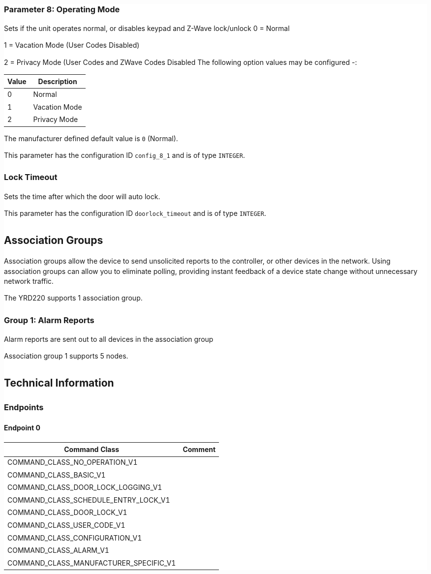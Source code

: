 ### Parameter 8: Operating Mode

Sets if the unit operates normal, or disables keypad and Z-Wave lock/unlock
0 = Normal

1 = Vacation Mode (User Codes Disabled)

2 = Privacy Mode (User Codes and ZWave Codes Disabled
The following option values may be configured -:

| Value  | Description |
|--------|-------------|
| 0 | Normal |
| 1 | Vacation Mode |
| 2 | Privacy Mode |

The manufacturer defined default value is ```0``` (Normal).

This parameter has the configuration ID ```config_8_1``` and is of type ```INTEGER```.

### Lock Timeout

Sets the time after which the door will auto lock.

This parameter has the configuration ID ```doorlock_timeout``` and is of type ```INTEGER```.


## Association Groups

Association groups allow the device to send unsolicited reports to the controller, or other devices in the network. Using association groups can allow you to eliminate polling, providing instant feedback of a device state change without unnecessary network traffic.

The YRD220 supports 1 association group.

### Group 1: Alarm Reports

Alarm reports are sent out to all devices in the association group

Association group 1 supports 5 nodes.

## Technical Information

### Endpoints

#### Endpoint 0

| Command Class | Comment |
|---------------|---------|
| COMMAND_CLASS_NO_OPERATION_V1| |
| COMMAND_CLASS_BASIC_V1| |
| COMMAND_CLASS_DOOR_LOCK_LOGGING_V1| |
| COMMAND_CLASS_SCHEDULE_ENTRY_LOCK_V1| |
| COMMAND_CLASS_DOOR_LOCK_V1| |
| COMMAND_CLASS_USER_CODE_V1| |
| COMMAND_CLASS_CONFIGURATION_V1| |
| COMMAND_CLASS_ALARM_V1| |
| COMMAND_CLASS_MANUFACTURER_SPECIFIC_V1| |